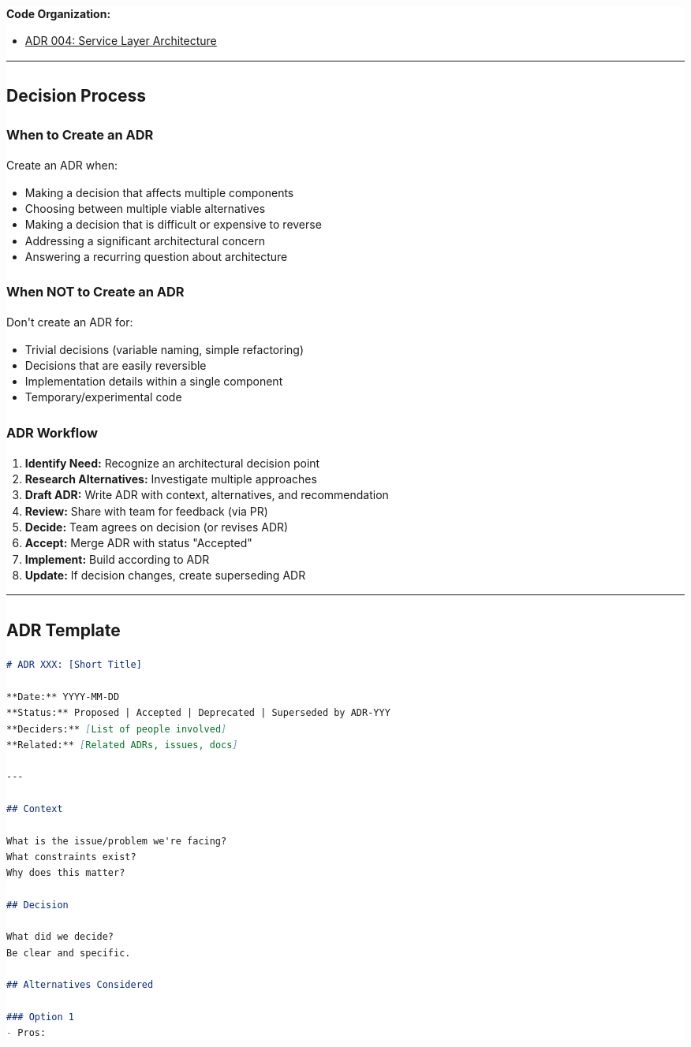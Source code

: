 **Code Organization:**
- [ADR 004: Service Layer Architecture](./004-service-layer-architecture.md)

---

## Decision Process

### When to Create an ADR

Create an ADR when:
- Making a decision that affects multiple components
- Choosing between multiple viable alternatives
- Making a decision that is difficult or expensive to reverse
- Addressing a significant architectural concern
- Answering a recurring question about architecture

### When NOT to Create an ADR

Don't create an ADR for:
- Trivial decisions (variable naming, simple refactoring)
- Decisions that are easily reversible
- Implementation details within a single component
- Temporary/experimental code

### ADR Workflow

1. **Identify Need:** Recognize an architectural decision point
2. **Research Alternatives:** Investigate multiple approaches
3. **Draft ADR:** Write ADR with context, alternatives, and recommendation
4. **Review:** Share with team for feedback (via PR)
5. **Decide:** Team agrees on decision (or revises ADR)
6. **Accept:** Merge ADR with status "Accepted"
7. **Implement:** Build according to ADR
8. **Update:** If decision changes, create superseding ADR

---

## ADR Template

```markdown
# ADR XXX: [Short Title]

**Date:** YYYY-MM-DD
**Status:** Proposed | Accepted | Deprecated | Superseded by ADR-YYY
**Deciders:** [List of people involved]
**Related:** [Related ADRs, issues, docs]

---

## Context

What is the issue/problem we're facing?
What constraints exist?
Why does this matter?

## Decision

What did we decide?
Be clear and specific.

## Alternatives Considered

### Option 1
- Pros:
```